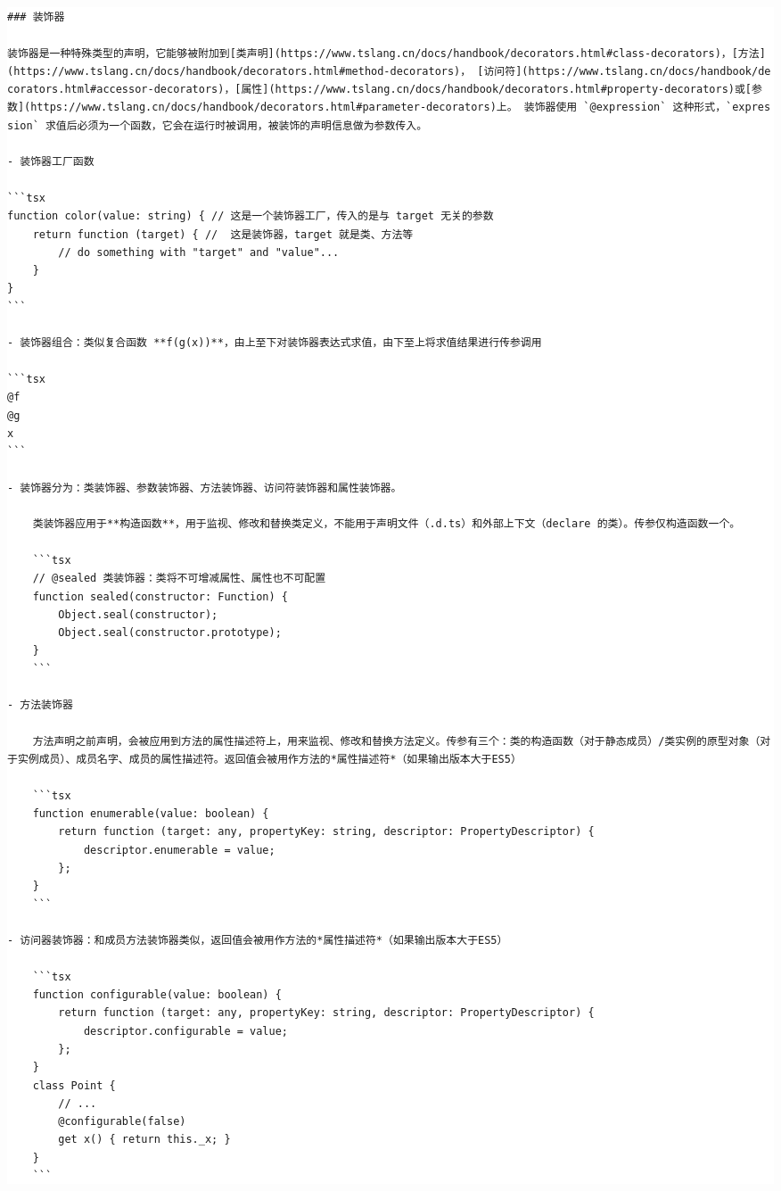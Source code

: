     ### 装饰器
    
    装饰器是一种特殊类型的声明，它能够被附加到[类声明](https://www.tslang.cn/docs/handbook/decorators.html#class-decorators)，[方法](https://www.tslang.cn/docs/handbook/decorators.html#method-decorators)， [访问符](https://www.tslang.cn/docs/handbook/decorators.html#accessor-decorators)，[属性](https://www.tslang.cn/docs/handbook/decorators.html#property-decorators)或[参数](https://www.tslang.cn/docs/handbook/decorators.html#parameter-decorators)上。 装饰器使用 `@expression` 这种形式，`expression` 求值后必须为一个函数，它会在运行时被调用，被装饰的声明信息做为参数传入。
    
    - 装饰器工厂函数
    
    ```tsx
    function color(value: string) { // 这是一个装饰器工厂，传入的是与 target 无关的参数
        return function (target) { //  这是装饰器，target 就是类、方法等
            // do something with "target" and "value"...
        }
    }
    ```
    
    - 装饰器组合：类似复合函数 **f(g(x))**，由上至下对装饰器表达式求值，由下至上将求值结果进行传参调用
    
    ```tsx
    @f
    @g
    x
    ```
    
    - 装饰器分为：类装饰器、参数装饰器、方法装饰器、访问符装饰器和属性装饰器。
        
        类装饰器应用于**构造函数**，用于监视、修改和替换类定义，不能用于声明文件（.d.ts）和外部上下文（declare 的类）。传参仅构造函数一个。
        
        ```tsx
        // @sealed 类装饰器：类将不可增减属性、属性也不可配置
        function sealed(constructor: Function) {
            Object.seal(constructor);
            Object.seal(constructor.prototype);
        }
        ```
        
    - 方法装饰器
        
        方法声明之前声明，会被应用到方法的属性描述符上，用来监视、修改和替换方法定义。传参有三个：类的构造函数（对于静态成员）/类实例的原型对象（对于实例成员）、成员名字、成员的属性描述符。返回值会被用作方法的*属性描述符*（如果输出版本大于ES5）
        
        ```tsx
        function enumerable(value: boolean) {
            return function (target: any, propertyKey: string, descriptor: PropertyDescriptor) {
                descriptor.enumerable = value;
            };
        }
        ```
        
    - 访问器装饰器：和成员方法装饰器类似，返回值会被用作方法的*属性描述符*（如果输出版本大于ES5）
        
        ```tsx
        function configurable(value: boolean) {
            return function (target: any, propertyKey: string, descriptor: PropertyDescriptor) {
                descriptor.configurable = value;
            };
        }
        class Point {
            // ...
            @configurable(false)
            get x() { return this._x; }
        }
        ```
        